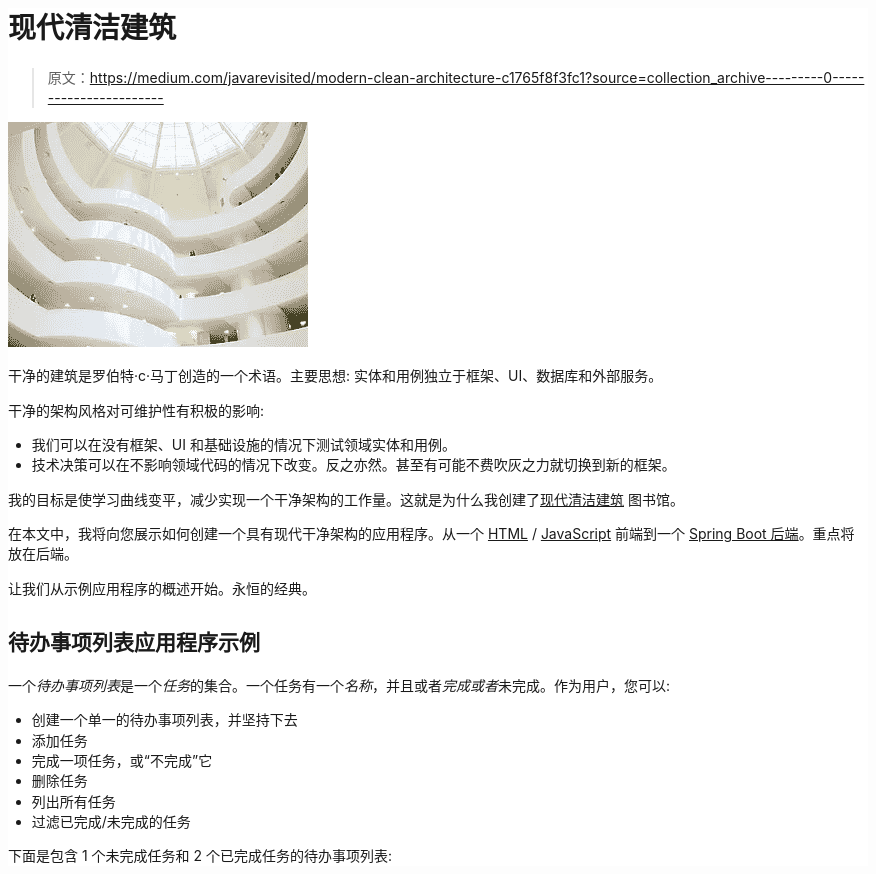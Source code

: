 # 现代清洁建筑

> 原文：<https://medium.com/javarevisited/modern-clean-architecture-c1765f8f3fc1?source=collection_archive---------0----------------------->

![](img/ffad69b968cc7c39d500d04ae186eeb3.png)

干净的建筑是罗伯特·c·马丁创造的一个术语。主要思想:
实体和用例独立于框架、UI、数据库和外部服务。

干净的架构风格对可维护性有积极的影响:

*   我们可以在没有框架、UI 和基础设施的情况下测试领域实体和用例。
*   技术决策可以在不影响领域代码的情况下改变。反之亦然。甚至有可能不费吹灰之力就切换到新的框架。

我的目标是使学习曲线变平，减少实现一个干净架构的工作量。这就是为什么我创建了[现代清洁建筑](https://github.com/bertilmuth/modern-clean-architecture) 图书馆。

在本文中，我将向您展示如何创建一个具有现代干净架构的应用程序。从一个 [HTML](/javarevisited/10-best-html-and-css-courses-for-beginners-in-2021-6757eec00032) / [JavaScript](/javarevisited/my-favorite-free-tutorials-and-courses-to-learn-javascript-8f4d0a71faf2) 前端到一个 [Spring Boot 后端](/javarevisited/top-10-courses-to-learn-spring-boot-in-2020-best-of-lot-6ffce88a1b6e)。重点将放在后端。

让我们从示例应用程序的概述开始。永恒的经典。

## 待办事项列表应用程序示例

一个*待办事项列表*是一个*任务*的集合。一个任务有一个*名称*，并且或者*完成或者*未完成。作为用户，您可以:

*   创建一个单一的待办事项列表，并坚持下去
*   添加任务
*   完成一项任务，或“不完成”它
*   删除任务
*   列出所有任务
*   过滤已完成/未完成的任务

下面是包含 1 个未完成任务和 2 个已完成任务的待办事项列表:
